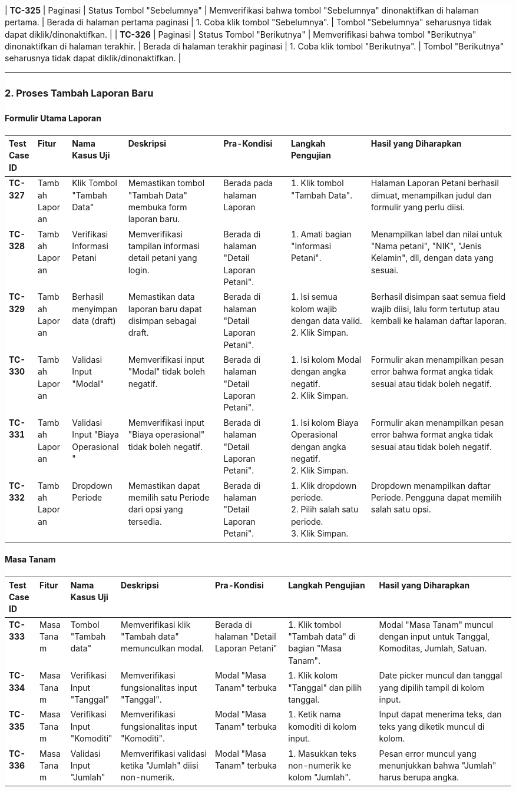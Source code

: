 | **TC-325**   | Paginasi       | Status Tombol "Sebelumnya"     | Memverifikasi bahwa tombol "Sebelumnya" dinonaktifkan di halaman pertama.             | Berada di halaman pertama paginasi  | 1. Coba klik tombol "Sebelumnya".                                                                                        | Tombol "Sebelumnya" seharusnya tidak dapat diklik/dinonaktifkan.                                                                                                 |
| **TC-326**   | Paginasi       | Status Tombol "Berikutnya"     | Memverifikasi bahwa tombol "Berikutnya" dinonaktifkan di halaman terakhir.            | Berada di halaman terakhir paginasi | 1. Coba klik tombol "Berikutnya".                                                                                        | Tombol "Berikutnya" seharusnya tidak dapat diklik/dinonaktifkan.                                                                                                 |

---

### **2. Proses Tambah Laporan Baru**

#### **Formulir Utama Laporan**

| Test Case ID | Fitur          | Nama Kasus Uji                     | Deskripsi                                                      | Pra-Kondisi                                | Langkah Pengujian                                                            | Hasil yang Diharapkan                                                                                      |
| :----------- | :------------- | :--------------------------------- | :------------------------------------------------------------- | :----------------------------------------- | :--------------------------------------------------------------------------- | :--------------------------------------------------------------------------------------------------------- |
| **TC-327**   | Tambah Laporan | Klik Tombol "Tambah Data"          | Memastikan tombol "Tambah Data" membuka form laporan baru.     | Berada pada halaman Laporan                | 1. Klik tombol "Tambah Data".                                                | Halaman Laporan Petani berhasil dimuat, menampilkan judul dan formulir yang perlu diisi.                   |
| **TC-328**   | Tambah Laporan | Verifikasi Informasi Petani        | Memverifikasi tampilan informasi detail petani yang login.     | Berada di halaman "Detail Laporan Petani". | 1. Amati bagian "Informasi Petani".                                          | Menampilkan label dan nilai untuk "Nama petani", "NIK", "Jenis Kelamin", dll, dengan data yang sesuai.     |
| **TC-329**   | Tambah Laporan | Berhasil menyimpan data (draft)    | Memastikan data laporan baru dapat disimpan sebagai draft.     | Berada di halaman "Detail Laporan Petani". | 1. Isi semua kolom wajib dengan data valid.<br>2. Klik Simpan.               | Berhasil disimpan saat semua field wajib diisi, lalu form tertutup atau kembali ke halaman daftar laporan. |
| **TC-330**   | Tambah Laporan | Validasi Input "Modal"             | Memverifikasi input "Modal" tidak boleh negatif.               | Berada di halaman "Detail Laporan Petani". | 1. Isi kolom Modal dengan angka negatif.<br>2. Klik Simpan.                  | Formulir akan menampilkan pesan error bahwa format angka tidak sesuai atau tidak boleh negatif.            |
| **TC-331**   | Tambah Laporan | Validasi Input "Biaya Operasional" | Memverifikasi input "Biaya operasional" tidak boleh negatif.   | Berada di halaman "Detail Laporan Petani". | 1. Isi kolom Biaya Operasional dengan angka negatif.<br>2. Klik Simpan.      | Formulir akan menampilkan pesan error bahwa format angka tidak sesuai atau tidak boleh negatif.            |
| **TC-332**   | Tambah Laporan | Dropdown Periode                   | Memastikan dapat memilih satu Periode dari opsi yang tersedia. | Berada di halaman "Detail Laporan Petani". | 1. Klik dropdown periode.<br>2. Pilih salah satu periode.<br>3. Klik Simpan. | Dropdown menampilkan daftar Periode. Pengguna dapat memilih salah satu opsi.                               |

#### **Masa Tanam**

| Test Case ID | Fitur      | Nama Kasus Uji                | Deskripsi                                                   | Pra-Kondisi                               | Langkah Pengujian                                    | Hasil yang Diharapkan                                                            |
| :----------- | :--------- | :---------------------------- | :---------------------------------------------------------- | :---------------------------------------- | :--------------------------------------------------- | :------------------------------------------------------------------------------- |
| **TC-333**   | Masa Tanam | Tombol "Tambah data"          | Memverifikasi klik "Tambah data" memunculkan modal.         | Berada di halaman "Detail Laporan Petani" | 1. Klik tombol "Tambah data" di bagian "Masa Tanam". | Modal "Masa Tanam" muncul dengan input untuk Tanggal, Komoditas, Jumlah, Satuan. |
| **TC-334**   | Masa Tanam | Verifikasi Input "Tanggal"    | Memverifikasi fungsionalitas input "Tanggal".               | Modal "Masa Tanam" terbuka                | 1. Klik kolom "Tanggal" dan pilih tanggal.           | Date picker muncul dan tanggal yang dipilih tampil di kolom input.               |
| **TC-335**   | Masa Tanam | Verifikasi Input "Komoditi"   | Memverifikasi fungsionalitas input "Komoditi".              | Modal "Masa Tanam" terbuka                | 1. Ketik nama komoditi di kolom input.               | Input dapat menerima teks, dan teks yang diketik muncul di kolom.                |
| **TC-336**   | Masa Tanam | Validasi Input "Jumlah"       | Memverifikasi validasi ketika "Jumlah" diisi non-numerik.   | Modal "Masa Tanam" terbuka                | 1. Masukkan teks non-numerik ke kolom "Jumlah".      | Pesan error muncul yang menunjukkan bahwa "Jumlah" harus berupa angka.           |